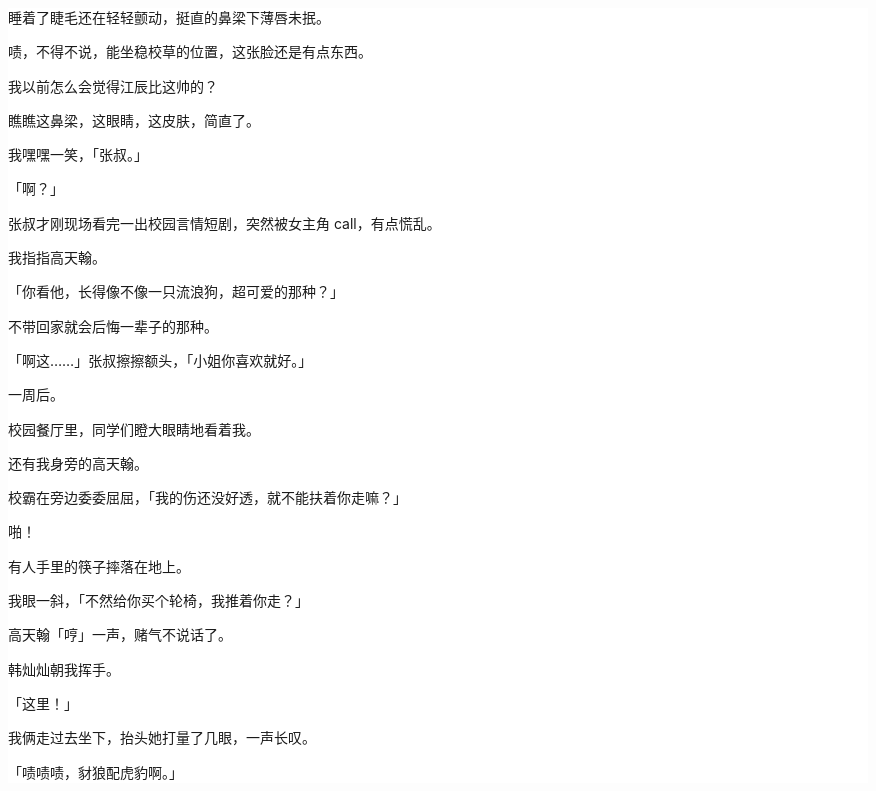 
睡着了睫毛还在轻轻颤动，挺直的鼻梁下薄唇未抿。


啧，不得不说，能坐稳校草的位置，这张脸还是有点东西。


我以前怎么会觉得江辰比这帅的？


瞧瞧这鼻梁，这眼睛，这皮肤，简直了。


我嘿嘿一笑，「张叔。」


「啊？」


张叔才刚现场看完一出校园言情短剧，突然被女主角 call，有点慌乱。


我指指高天翰。


「你看他，长得像不像一只流浪狗，超可爱的那种？」


不带回家就会后悔一辈子的那种。


「啊这……」张叔擦擦额头，「小姐你喜欢就好。」


  



一周后。


校园餐厅里，同学们瞪大眼睛地看着我。


还有我身旁的高天翰。


校霸在旁边委委屈屈，「我的伤还没好透，就不能扶着你走嘛？」


啪！


有人手里的筷子摔落在地上。


我眼一斜，「不然给你买个轮椅，我推着你走？」


高天翰「哼」一声，赌气不说话了。


韩灿灿朝我挥手。


「这里！」


我俩走过去坐下，抬头她打量了几眼，一声长叹。


「啧啧啧，豺狼配虎豹啊。」


